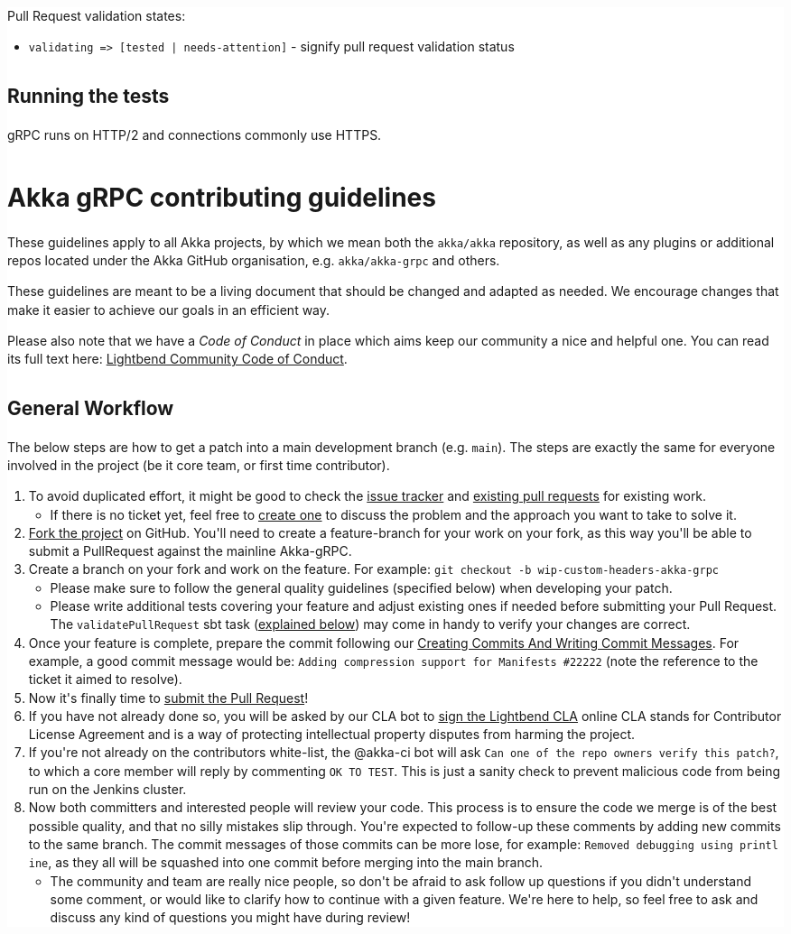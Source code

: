 Pull Request validation states:

- `validating => [tested | needs-attention]` - signify pull request validation status

## Running the tests

gRPC runs on HTTP/2 and connections commonly use HTTPS.

# Akka gRPC contributing guidelines

These guidelines apply to all Akka projects, by which we mean both the `akka/akka` repository,
as well as any plugins or additional repos located under the Akka GitHub organisation, e.g. `akka/akka-grpc` and others.

These guidelines are meant to be a living document that should be changed and adapted as needed.
We encourage changes that make it easier to achieve our goals in an efficient way.

Please also note that we have a *Code of Conduct* in place which aims keep our community a nice and helpful one.
You can read its full text here: [Lightbend Community Code of Conduct](https://www.lightbend.com/conduct).

## General Workflow

The below steps are how to get a patch into a main development branch (e.g. `main`).
The steps are exactly the same for everyone involved in the project (be it core team, or first time contributor).

1. To avoid duplicated effort, it might be good to check the [issue tracker](https://github.com/akka/akka-grpc/issues) and [existing pull requests](https://github.com/akka/akka-grpc/pulls) for existing work.
   - If there is no ticket yet, feel free to [create one](https://github.com/akka/akka-grpc/issues/new) to discuss the problem and the approach you want to take to solve it.
1. [Fork the project](https://github.com/akka/akka-grpc#fork-destination-box) on GitHub. You'll need to create a feature-branch for your work on your fork, as this way you'll be able to submit a PullRequest against the mainline Akka-gRPC.
1. Create a branch on your fork and work on the feature. For example: `git checkout -b wip-custom-headers-akka-grpc`
   - Please make sure to follow the general quality guidelines (specified below) when developing your patch.
   - Please write additional tests covering your feature and adjust existing ones if needed before submitting your Pull Request. The `validatePullRequest` sbt task ([explained below](#the-validatepullrequest-task)) may come in handy to verify your changes are correct.
1. Once your feature is complete, prepare the commit following our [Creating Commits And Writing Commit Messages](#creating-commits-and-writing-commit-messages). For example, a good commit message would be: `Adding compression support for Manifests #22222` (note the reference to the ticket it aimed to resolve).
1. Now it's finally time to [submit the Pull Request](https://help.github.com/articles/using-pull-requests)!
1. If you have not already done so, you will be asked by our CLA bot to [sign the Lightbend CLA](https://www.lightbend.com/contribute/cla/akka) online CLA stands for Contributor License Agreement and is a way of protecting intellectual property disputes from harming the project.
1. If you're not already on the contributors white-list, the @akka-ci bot will ask `Can one of the repo owners verify this patch?`, to which a core member will reply by commenting `OK TO TEST`. This is just a sanity check to prevent malicious code from being run on the Jenkins cluster.
1. Now both committers and interested people will review your code. This process is to ensure the code we merge is of the best possible quality, and that no silly mistakes slip through. You're expected to follow-up these comments by adding new commits to the same branch. The commit messages of those commits can be more lose, for example: `Removed debugging using printline`, as they all will be squashed into one commit before merging into the main branch.
    - The community and team are really nice people, so don't be afraid to ask follow up questions if you didn't understand some comment, or would like to clarify how to continue with a given feature. We're here to help, so feel free to ask and discuss any kind of questions you might have during review!
